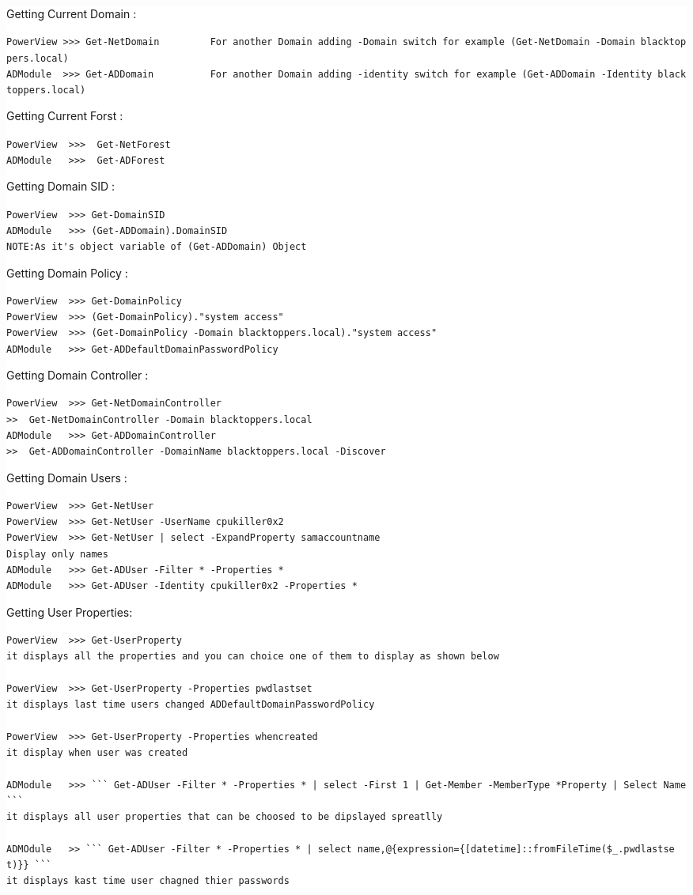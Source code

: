 
Getting Current Domain :

```
PowerView >>> Get-NetDomain         For another Domain adding -Domain switch for example (Get-NetDomain -Domain blacktoppers.local)
ADModule  >>> Get-ADDomain          For another Domain adding -identity switch for example (Get-ADDomain -Identity blacktoppers.local)
```

Getting Current Forst :

```
PowerView  >>>  Get-NetForest
ADModule   >>>  Get-ADForest
```

Getting Domain SID :

```
PowerView  >>> Get-DomainSID
ADModule   >>> (Get-ADDomain).DomainSID           
NOTE:As it's object variable of (Get-ADDomain) Object
```
Getting Domain Policy :

```
PowerView  >>> Get-DomainPolicy
PowerView  >>> (Get-DomainPolicy)."system access"
PowerView  >>> (Get-DomainPolicy -Domain blacktoppers.local)."system access"        
ADModule   >>> Get-ADDefaultDomainPasswordPolicy
```

Getting Domain Controller :

```
PowerView  >>> Get-NetDomainController     
>>  Get-NetDomainController -Domain blacktoppers.local
ADModule   >>> Get-ADDomainController  
>>  Get-ADDomainController -DomainName blacktoppers.local -Discover  
```

Getting Domain Users :

```
PowerView  >>> Get-NetUser 
PowerView  >>> Get-NetUser -UserName cpukiller0x2
PowerView  >>> Get-NetUser | select -ExpandProperty samaccountname          
Display only names
ADModule   >>> Get-ADUser -Filter * -Properties *        
ADModule   >>> Get-ADUser -Identity cpukiller0x2 -Properties *
```

Getting User Properties:

```
PowerView  >>> Get-UserProperty                             
it displays all the properties and you can choice one of them to display as shown below

PowerView  >>> Get-UserProperty -Properties pwdlastset      
it displays last time users changed ADDefaultDomainPasswordPolicy   

PowerView  >>> Get-UserProperty -Properties whencreated     
it display when user was created 

ADModule   >>> ``` Get-ADUser -Filter * -Properties * | select -First 1 | Get-Member -MemberType *Property | Select Name ```     
it displays all user properties that can be choosed to be dipslayed spreatlly 

ADMOdule   >> ``` Get-ADUser -Filter * -Properties * | select name,@{expression={[datetime]::fromFileTime($_.pwdlastset)}} ```   
it displays kast time user chagned thier passwords
```